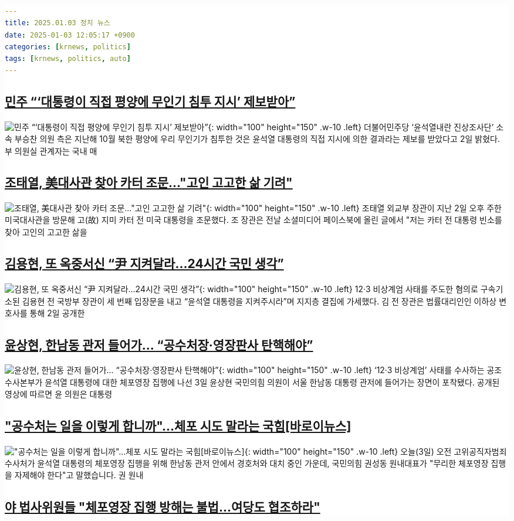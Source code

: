 ```yaml
---
title: 2025.01.03 정치 뉴스
date: 2025-01-03 12:05:17 +0900
categories: [krnews, politics]
tags: [krnews, politics, auto]
---
```

## [민주 “‘대통령이 직접 평양에 무인기 침투 지시’ 제보받아”](https://n.news.naver.com/mnews/article/021/0002681664)

![민주 “‘대통령이 직접 평양에 무인기 침투 지시’ 제보받아”](https://mimgnews.pstatic.net/image/origin/021/2025/01/02/2681664.jpg?type=nf220_150){: width="100" height="150" .w-10 .left}
더불어민주당 ‘윤석열내란 진상조사단’ 소속 부승찬 의원 측은 지난해 10월 북한 평양에 우리 무인기가 침투한 것은 윤석열 대통령의 직접 지시에 의한 결과라는 제보를 받았다고 2일 밝혔다. 부 의원실 관계자는 국내 매

## [조태열, 美대사관 찾아 카터 조문…"고인 고고한 삶 기려"](https://n.news.naver.com/mnews/article/003/0012995522)

![조태열, 美대사관 찾아 카터 조문…"고인 고고한 삶 기려"](https://mimgnews.pstatic.net/image/origin/003/2025/01/03/12995522.jpg?type=nf220_150){: width="100" height="150" .w-10 .left}
조태열 외교부 장관이 지난 2일 오후 주한 미국대사관을 방문해 고(故) 지미 카터 전 미국 대통령을 조문했다. 조 장관은 전날 소셜미디어 페이스북에 올린 글에서 "저는 카터 전 대통령 빈소를 찾아 고인의 고고한 삶을

## [김용현, 또 옥중서신 “尹 지켜달라…24시간 국민 생각”](https://n.news.naver.com/mnews/article/005/0001749550)

![김용현, 또 옥중서신 “尹 지켜달라…24시간 국민 생각”](https://mimgnews.pstatic.net/image/origin/005/2025/01/03/1749550.jpg?type=nf220_150){: width="100" height="150" .w-10 .left}
12·3 비상계엄 사태를 주도한 혐의로 구속기소된 김용현 전 국방부 장관이 세 번째 입장문을 내고 “윤석열 대통령을 지켜주시라”며 지지층 결집에 가세했다. 김 전 장관은 법률대리인인 이하상 변호사를 통해 2일 공개한

## [윤상현, 한남동 관저 들어가... “공수처장·영장판사 탄핵해야”](https://n.news.naver.com/mnews/article/023/0003880210)

![윤상현, 한남동 관저 들어가... “공수처장·영장판사 탄핵해야”](https://mimgnews.pstatic.net/image/origin/023/2025/01/03/3880210.jpg?type=nf220_150){: width="100" height="150" .w-10 .left}
‘12·3 비상계엄’ 사태를 수사하는 공조수사본부가 윤석열 대통령에 대한 체포영장 집행에 나선 3일 윤상현 국민의힘 의원이 서울 한남동 대통령 관저에 들어가는 장면이 포착됐다. 공개된 영상에 따르면 윤 의원은 대통령

## ["공수처는 일을 이렇게 합니까"…체포 시도 말라는 국힘[바로이뉴스]](https://n.news.naver.com/mnews/article/055/0001220475)

!["공수처는 일을 이렇게 합니까"…체포 시도 말라는 국힘[바로이뉴스]](https://mimgnews.pstatic.net/image/origin/055/2025/01/03/1220475.jpg?type=nf220_150){: width="100" height="150" .w-10 .left}
오늘(3일) 오전 고위공직자범죄수사처가 윤석열 대통령의 체포영장 집행을 위해 한남동 관저 안에서 경호처와 대치 중인 가운데, 국민의힘 권성동 원내대표가 "무리한 체포영장 집행을 자제해야 한다"고 말했습니다. 권 원내

## [야 법사위원들 "체포영장 집행 방해는 불법…여당도 협조하라"](https://n.news.naver.com/mnews/article/003/0012996055)
